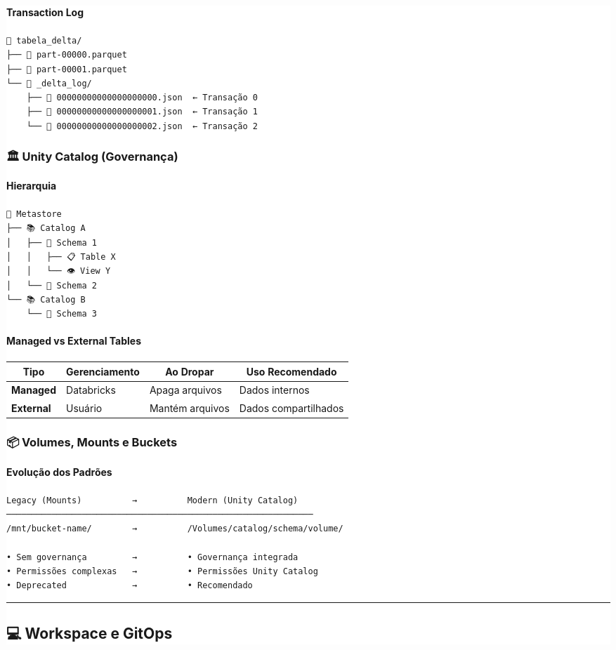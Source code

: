 #### Transaction Log

```text
📁 tabela_delta/
├── 📄 part-00000.parquet
├── 📄 part-00001.parquet
└── 📁 _delta_log/
    ├── 📄 00000000000000000000.json  ← Transação 0
    ├── 📄 00000000000000000001.json  ← Transação 1
    └── 📄 00000000000000000002.json  ← Transação 2
```

### 🏛️ Unity Catalog (Governança)

#### Hierarquia

```text
🏢 Metastore
├── 📚 Catalog A
│   ├── 📂 Schema 1
│   │   ├── 📋 Table X
│   │   └── 👁️ View Y
│   └── 📂 Schema 2
└── 📚 Catalog B
    └── 📂 Schema 3
```

#### Managed vs External Tables

| Tipo         | Gerenciamento | Ao Dropar       | Uso Recomendado      |
| ------------ | ------------- | --------------- | -------------------- |
| **Managed**  | Databricks    | Apaga arquivos  | Dados internos       |
| **External** | Usuário       | Mantém arquivos | Dados compartilhados |

### 📦 Volumes, Mounts e Buckets

#### Evolução dos Padrões

```text
Legacy (Mounts)          →          Modern (Unity Catalog)
─────────────────────────────────────────────────────────────
/mnt/bucket-name/        →          /Volumes/catalog/schema/volume/

• Sem governança         →          • Governança integrada
• Permissões complexas   →          • Permissões Unity Catalog
• Deprecated             →          • Recomendado
```

---

## 💻 Workspace e GitOps
